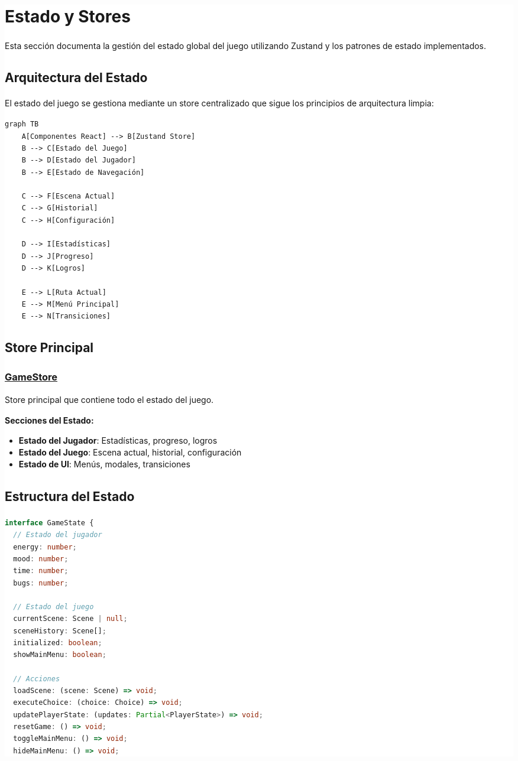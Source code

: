 # Estado y Stores

Esta sección documenta la gestión del estado global del juego utilizando Zustand y los patrones de estado implementados.

## Arquitectura del Estado

El estado del juego se gestiona mediante un store centralizado que sigue los principios de arquitectura limpia:

```mermaid
graph TB
    A[Componentes React] --> B[Zustand Store]
    B --> C[Estado del Juego]
    B --> D[Estado del Jugador]
    B --> E[Estado de Navegación]
    
    C --> F[Escena Actual]
    C --> G[Historial]
    C --> H[Configuración]
    
    D --> I[Estadísticas]
    D --> J[Progreso]
    D --> K[Logros]
    
    E --> L[Ruta Actual]
    E --> M[Menú Principal]
    E --> N[Transiciones]
```

## Store Principal

### [GameStore](./game-store.md)
Store principal que contiene todo el estado del juego.

**Secciones del Estado:**
- **Estado del Jugador**: Estadísticas, progreso, logros
- **Estado del Juego**: Escena actual, historial, configuración
- **Estado de UI**: Menús, modales, transiciones

## Estructura del Estado

```typescript
interface GameState {
  // Estado del jugador
  energy: number;
  mood: number;
  time: number;
  bugs: number;

  // Estado del juego
  currentScene: Scene | null;
  sceneHistory: Scene[];
  initialized: boolean;
  showMainMenu: boolean;

  // Acciones
  loadScene: (scene: Scene) => void;
  executeChoice: (choice: Choice) => void;
  updatePlayerState: (updates: Partial<PlayerState>) => void;
  resetGame: () => void;
  toggleMainMenu: () => void;
  hideMainMenu: () => void;
```